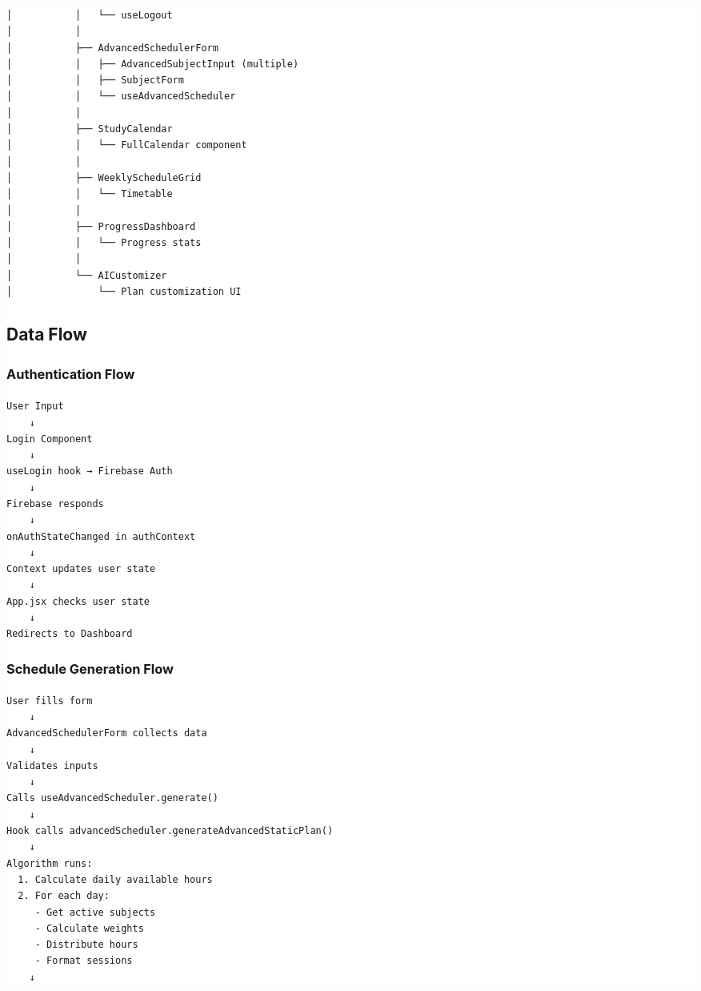 ```
│           │   └── useLogout
│           │
│           ├── AdvancedSchedulerForm
│           │   ├── AdvancedSubjectInput (multiple)
│           │   ├── SubjectForm
│           │   └── useAdvancedScheduler
│           │
│           ├── StudyCalendar
│           │   └── FullCalendar component
│           │
│           ├── WeeklyScheduleGrid
│           │   └── Timetable
│           │
│           ├── ProgressDashboard
│           │   └── Progress stats
│           │
│           └── AICustomizer
│               └── Plan customization UI
```

## Data Flow

### Authentication Flow

```
User Input
    ↓
Login Component
    ↓
useLogin hook → Firebase Auth
    ↓
Firebase responds
    ↓
onAuthStateChanged in authContext
    ↓
Context updates user state
    ↓
App.jsx checks user state
    ↓
Redirects to Dashboard
```

### Schedule Generation Flow

```
User fills form
    ↓
AdvancedSchedulerForm collects data
    ↓
Validates inputs
    ↓
Calls useAdvancedScheduler.generate()
    ↓
Hook calls advancedScheduler.generateAdvancedStaticPlan()
    ↓
Algorithm runs:
  1. Calculate daily available hours
  2. For each day:
     - Get active subjects
     - Calculate weights
     - Distribute hours
     - Format sessions
    ↓
```